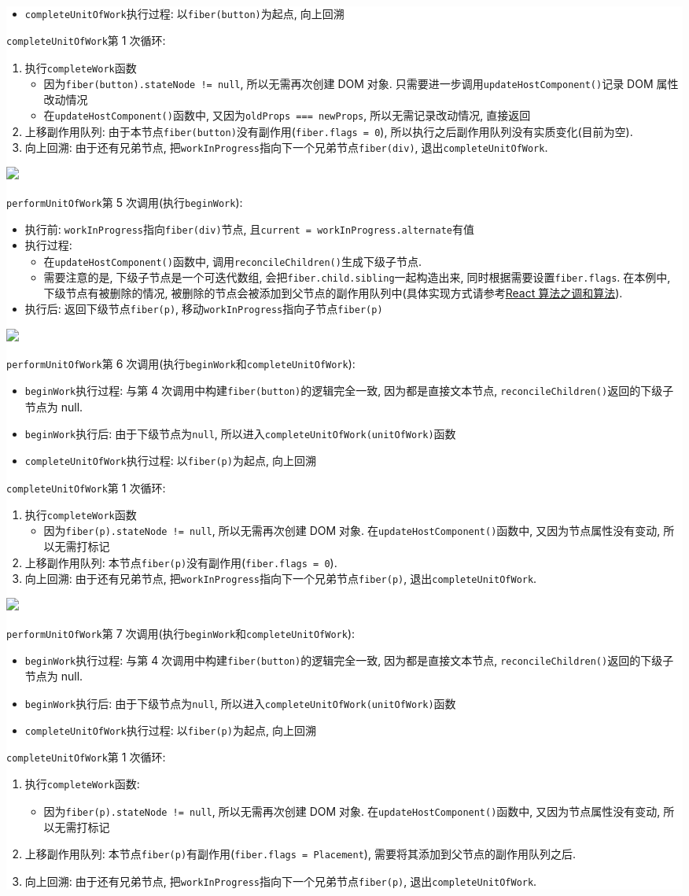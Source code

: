 - `completeUnitOfWork`执行过程: 以`fiber(button)`为起点, 向上回溯

`completeUnitOfWork`第 1 次循环:

1.  执行`completeWork`函数
    - 因为`fiber(button).stateNode != null`, 所以无需再次创建 DOM 对象. 只需要进一步调用`updateHostComponent()`记录 DOM 属性改动情况
    - 在`updateHostComponent()`函数中, 又因为`oldProps === newProps`, 所以无需记录改动情况, 直接返回
2.  上移副作用队列: 由于本节点`fiber(button)`没有副作用(`fiber.flags = 0`), 所以执行之后副作用队列没有实质变化(目前为空).
3.  向上回溯: 由于还有兄弟节点, 把`workInProgress`指向下一个兄弟节点`fiber(div)`, 退出`completeUnitOfWork`.

![](../../snapshots/fibertree-update/unitofwork4.png)

`performUnitOfWork`第 5 次调用(执行`beginWork`):

- 执行前: `workInProgress`指向`fiber(div)`节点, 且`current = workInProgress.alternate`有值
- 执行过程:
  - 在`updateHostComponent()`函数中, 调用`reconcileChildren()`生成下级子节点.
  - 需要注意的是, 下级子节点是一个可迭代数组, 会把`fiber.child.sibling`一起构造出来, 同时根据需要设置`fiber.flags`. 在本例中, 下级节点有被删除的情况, 被删除的节点会被添加到父节点的副作用队列中(具体实现方式请参考[React 算法之调和算法](../algorithm/diff.md)).
- 执行后: 返回下级节点`fiber(p)`, 移动`workInProgress`指向子节点`fiber(p)`

![](../../snapshots/fibertree-update/unitofwork5.png)

`performUnitOfWork`第 6 次调用(执行`beginWork`和`completeUnitOfWork`):

- `beginWork`执行过程: 与第 4 次调用中构建`fiber(button)`的逻辑完全一致, 因为都是直接文本节点, `reconcileChildren()`返回的下级子节点为 null.
- `beginWork`执行后: 由于下级节点为`null`, 所以进入`completeUnitOfWork(unitOfWork)`函数

- `completeUnitOfWork`执行过程: 以`fiber(p)`为起点, 向上回溯

`completeUnitOfWork`第 1 次循环:

1.  执行`completeWork`函数
    - 因为`fiber(p).stateNode != null`, 所以无需再次创建 DOM 对象. 在`updateHostComponent()`函数中, 又因为节点属性没有变动, 所以无需打标记
2.  上移副作用队列: 本节点`fiber(p)`没有副作用(`fiber.flags = 0`).
3.  向上回溯: 由于还有兄弟节点, 把`workInProgress`指向下一个兄弟节点`fiber(p)`, 退出`completeUnitOfWork`.

![](../../snapshots/fibertree-update/unitofwork6.png)

`performUnitOfWork`第 7 次调用(执行`beginWork`和`completeUnitOfWork`):

- `beginWork`执行过程: 与第 4 次调用中构建`fiber(button)`的逻辑完全一致, 因为都是直接文本节点, `reconcileChildren()`返回的下级子节点为 null.
- `beginWork`执行后: 由于下级节点为`null`, 所以进入`completeUnitOfWork(unitOfWork)`函数

- `completeUnitOfWork`执行过程: 以`fiber(p)`为起点, 向上回溯

`completeUnitOfWork`第 1 次循环:

1.  执行`completeWork`函数:

    - 因为`fiber(p).stateNode != null`, 所以无需再次创建 DOM 对象. 在`updateHostComponent()`函数中, 又因为节点属性没有变动, 所以无需打标记

2.  上移副作用队列: 本节点`fiber(p)`有副作用(`fiber.flags = Placement`), 需要将其添加到父节点的副作用队列之后.
3.  向上回溯: 由于还有兄弟节点, 把`workInProgress`指向下一个兄弟节点`fiber(p)`, 退出`completeUnitOfWork`.
